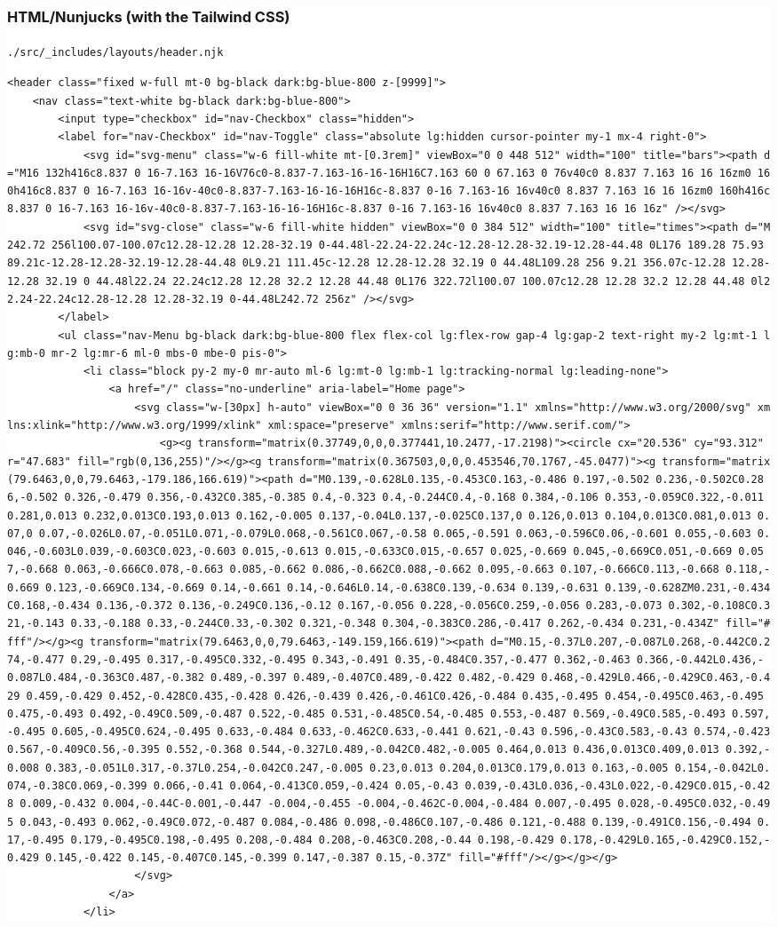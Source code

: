 
### HTML/Nunjucks (with the Tailwind CSS)

`./src/_includes/layouts/header.njk`

```jinja
<header class="fixed w-full mt-0 bg-black dark:bg-blue-800 z-[9999]">
	<nav class="text-white bg-black dark:bg-blue-800">
		<input type="checkbox" id="nav-Checkbox" class="hidden">
		<label for="nav-Checkbox" id="nav-Toggle" class="absolute lg:hidden cursor-pointer my-1 mx-4 right-0">
			<svg id="svg-menu" class="w-6 fill-white mt-[0.3rem]" viewBox="0 0 448 512" width="100" title="bars"><path d="M16 132h416c8.837 0 16-7.163 16-16V76c0-8.837-7.163-16-16-16H16C7.163 60 0 67.163 0 76v40c0 8.837 7.163 16 16 16zm0 160h416c8.837 0 16-7.163 16-16v-40c0-8.837-7.163-16-16-16H16c-8.837 0-16 7.163-16 16v40c0 8.837 7.163 16 16 16zm0 160h416c8.837 0 16-7.163 16-16v-40c0-8.837-7.163-16-16-16H16c-8.837 0-16 7.163-16 16v40c0 8.837 7.163 16 16 16z" /></svg>
			<svg id="svg-close" class="w-6 fill-white hidden" viewBox="0 0 384 512" width="100" title="times"><path d="M242.72 256l100.07-100.07c12.28-12.28 12.28-32.19 0-44.48l-22.24-22.24c-12.28-12.28-32.19-12.28-44.48 0L176 189.28 75.93 89.21c-12.28-12.28-32.19-12.28-44.48 0L9.21 111.45c-12.28 12.28-12.28 32.19 0 44.48L109.28 256 9.21 356.07c-12.28 12.28-12.28 32.19 0 44.48l22.24 22.24c12.28 12.28 32.2 12.28 44.48 0L176 322.72l100.07 100.07c12.28 12.28 32.2 12.28 44.48 0l22.24-22.24c12.28-12.28 12.28-32.19 0-44.48L242.72 256z" /></svg>
		</label>
		<ul class="nav-Menu bg-black dark:bg-blue-800 flex flex-col lg:flex-row gap-4 lg:gap-2 text-right my-2 lg:mt-1 lg:mb-0 mr-2 lg:mr-6 ml-0 mbs-0 mbe-0 pis-0">
			<li class="block py-2 my-0 mr-auto ml-6 lg:mt-0 lg:mb-1 lg:tracking-normal lg:leading-none">
				<a href="/" class="no-underline" aria-label="Home page">
					<svg class="w-[30px] h-auto" viewBox="0 0 36 36" version="1.1" xmlns="http://www.w3.org/2000/svg" xmlns:xlink="http://www.w3.org/1999/xlink" xml:space="preserve" xmlns:serif="http://www.serif.com/">
						<g><g transform="matrix(0.37749,0,0,0.377441,10.2477,-17.2198)"><circle cx="20.536" cy="93.312" r="47.683" fill="rgb(0,136,255)"/></g><g transform="matrix(0.367503,0,0,0.453546,70.1767,-45.0477)"><g transform="matrix(79.6463,0,0,79.6463,-179.186,166.619)"><path d="M0.139,-0.628L0.135,-0.453C0.163,-0.486 0.197,-0.502 0.236,-0.502C0.286,-0.502 0.326,-0.479 0.356,-0.432C0.385,-0.385 0.4,-0.323 0.4,-0.244C0.4,-0.168 0.384,-0.106 0.353,-0.059C0.322,-0.011 0.281,0.013 0.232,0.013C0.193,0.013 0.162,-0.005 0.137,-0.04L0.137,-0.025C0.137,0 0.126,0.013 0.104,0.013C0.081,0.013 0.07,0 0.07,-0.026L0.07,-0.051L0.071,-0.079L0.068,-0.561C0.067,-0.58 0.065,-0.591 0.063,-0.596C0.06,-0.601 0.055,-0.603 0.046,-0.603L0.039,-0.603C0.023,-0.603 0.015,-0.613 0.015,-0.633C0.015,-0.657 0.025,-0.669 0.045,-0.669C0.051,-0.669 0.057,-0.668 0.063,-0.666C0.078,-0.663 0.085,-0.662 0.086,-0.662C0.088,-0.662 0.095,-0.663 0.107,-0.666C0.113,-0.668 0.118,-0.669 0.123,-0.669C0.134,-0.669 0.14,-0.661 0.14,-0.646L0.14,-0.638C0.139,-0.634 0.139,-0.631 0.139,-0.628ZM0.231,-0.434C0.168,-0.434 0.136,-0.372 0.136,-0.249C0.136,-0.12 0.167,-0.056 0.228,-0.056C0.259,-0.056 0.283,-0.073 0.302,-0.108C0.321,-0.143 0.33,-0.188 0.33,-0.244C0.33,-0.302 0.321,-0.348 0.304,-0.383C0.286,-0.417 0.262,-0.434 0.231,-0.434Z" fill="#fff"/></g><g transform="matrix(79.6463,0,0,79.6463,-149.159,166.619)"><path d="M0.15,-0.37L0.207,-0.087L0.268,-0.442C0.274,-0.477 0.29,-0.495 0.317,-0.495C0.332,-0.495 0.343,-0.491 0.35,-0.484C0.357,-0.477 0.362,-0.463 0.366,-0.442L0.436,-0.087L0.484,-0.363C0.487,-0.382 0.489,-0.397 0.489,-0.407C0.489,-0.422 0.482,-0.429 0.468,-0.429L0.466,-0.429C0.463,-0.429 0.459,-0.429 0.452,-0.428C0.435,-0.428 0.426,-0.439 0.426,-0.461C0.426,-0.484 0.435,-0.495 0.454,-0.495C0.463,-0.495 0.475,-0.493 0.492,-0.49C0.509,-0.487 0.522,-0.485 0.531,-0.485C0.54,-0.485 0.553,-0.487 0.569,-0.49C0.585,-0.493 0.597,-0.495 0.605,-0.495C0.624,-0.495 0.633,-0.484 0.633,-0.462C0.633,-0.441 0.621,-0.43 0.596,-0.43C0.583,-0.43 0.574,-0.423 0.567,-0.409C0.56,-0.395 0.552,-0.368 0.544,-0.327L0.489,-0.042C0.482,-0.005 0.464,0.013 0.436,0.013C0.409,0.013 0.392,-0.008 0.383,-0.051L0.317,-0.37L0.254,-0.042C0.247,-0.005 0.23,0.013 0.204,0.013C0.179,0.013 0.163,-0.005 0.154,-0.042L0.074,-0.38C0.069,-0.399 0.066,-0.41 0.064,-0.413C0.059,-0.424 0.05,-0.43 0.039,-0.43L0.036,-0.43L0.022,-0.429C0.015,-0.428 0.009,-0.432 0.004,-0.44C-0.001,-0.447 -0.004,-0.455 -0.004,-0.462C-0.004,-0.484 0.007,-0.495 0.028,-0.495C0.032,-0.495 0.043,-0.493 0.062,-0.49C0.072,-0.487 0.084,-0.486 0.098,-0.486C0.107,-0.486 0.121,-0.488 0.139,-0.491C0.156,-0.494 0.17,-0.495 0.179,-0.495C0.198,-0.495 0.208,-0.484 0.208,-0.463C0.208,-0.44 0.198,-0.429 0.178,-0.429L0.165,-0.429C0.152,-0.429 0.145,-0.422 0.145,-0.407C0.145,-0.399 0.147,-0.387 0.15,-0.37Z" fill="#fff"/></g></g></g>
					</svg>
				</a>
			</li>
```